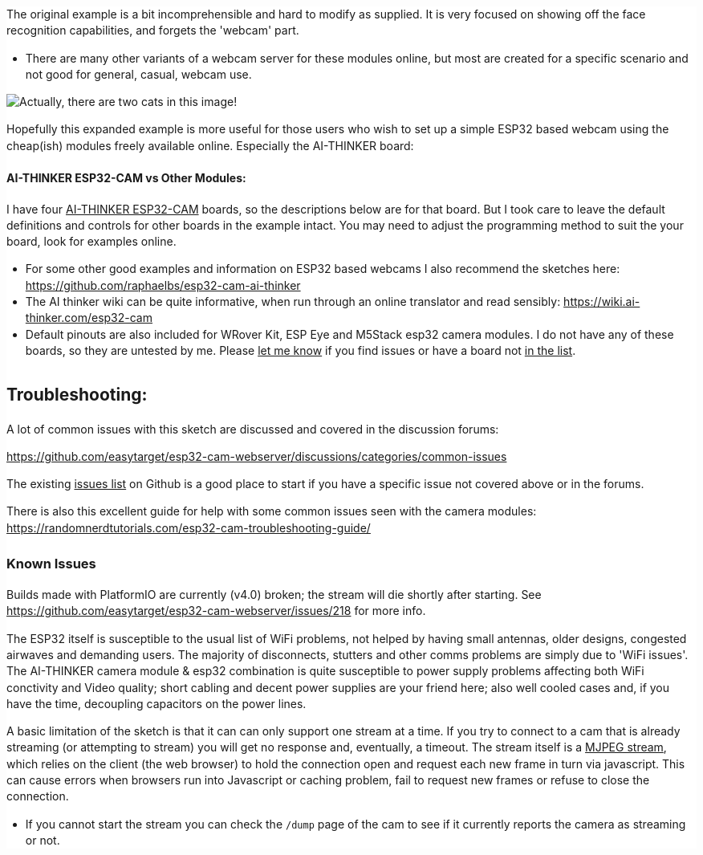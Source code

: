 The original example is a bit incomprehensible and hard to modify as supplied. It is very focused on showing off the face recognition capabilities, and forgets the 'webcam' part.
* There are many other variants of a webcam server for these modules online, but most are created for a specific scenario and not good for general, casual, webcam use.

![Actually, there are two cats in this image!]( Docs/twocatsactually.png)

Hopefully this expanded example is more useful for those users who wish to set up a simple ESP32 based webcam using the cheap(ish) modules freely available online. Especially the AI-THINKER board:

#### AI-THINKER ESP32-CAM vs Other Modules:

I have four [AI-THINKER ESP32-CAM](https://github.com/raphaelbs/esp32-cam-ai-thinker/blob/master/assets/ESP32-CAM_Product_Specification.pdf) boards, so the descriptions below are for that board. But I took care to leave the default definitions and controls for other boards in the example intact. You may need to adjust the programming method to suit the your board, look for examples online.

* For some other good examples and information on ESP32 based webcams I also recommend the sketches here:
https://github.com/raphaelbs/esp32-cam-ai-thinker
* The AI thinker wiki can be quite informative, when run through an online translator and read sensibly:
https://wiki.ai-thinker.com/esp32-cam
* Default pinouts are also included for WRover Kit, ESP Eye and M5Stack esp32 camera modules.
  I do not have any of these boards, so they are untested by me. Please [let me know](https://github.com/easytarget/esp32-cam-webserver/issues) if you find issues or have a board not [in the list](./camera_pins.h).

## Troubleshooting:

A lot of common issues with this sketch are discussed and covered in the discussion forums:

https://github.com/easytarget/esp32-cam-webserver/discussions/categories/common-issues

The existing [issues list](https://github.com/easytarget/esp32-cam-webserver/issues?q=is%3Aissue) on Github is a good place to start if you have a specific issue not covered above or in the forums.

There is also this excellent guide for help with some common issues seen with the camera modules:
https://randomnerdtutorials.com/esp32-cam-troubleshooting-guide/

### Known Issues

Builds made with PlatformIO are currently (v4.0) broken; the stream will die shortly after starting. See https://github.com/easytarget/esp32-cam-webserver/issues/218 for more info.

The ESP32 itself is susceptible to the usual list of WiFi problems, not helped by having small antennas, older designs, congested airwaves and demanding users. The majority of disconnects, stutters and other comms problems are simply due to 'WiFi issues'. The AI-THINKER camera module & esp32 combination is quite susceptible to power supply problems affecting both WiFi conctivity and Video quality; short cabling and decent power supplies are your friend here; also well cooled cases and, if you have the time, decoupling capacitors on the power lines.

A basic limitation of the sketch is that it can can only support one stream at a time. If you try to connect to a cam that is already streaming (or attempting to stream) you will get no response and, eventually, a timeout. The stream itself is a [MJPEG stream](https://en.wikipedia.org/wiki/Motion_JPEG), which relies on the client (the web browser) to hold the connection open and request each new frame in turn via javascript. This can cause errors when browsers run into Javascript or caching problem, fail to request new frames or refuse to close the connection.
* If you cannot start the stream you can check the `/dump` page of the cam to see if it currently reports the camera as streaming or not.
